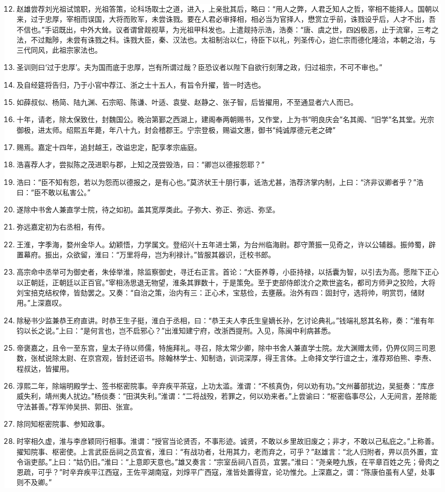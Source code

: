 12. <span id="列传第一百五十五-史浩_王淮_赵雄_权邦彦_程松_陈谦_张岩-12"></span>
赵雄尝荐刘光祖试馆职，光祖答策，论科场取士之道，进入，上亲批其后，略曰：“用人之弊，人君乏知人之哲，宰相不能择人。国朝以来，过于忠厚，宰相而误国，大将而败军，未尝诛戮。要在人君必审择相，相必当为官择人，懋赏立乎前，诛戮设乎后，人才不出，吾不信也。”手诏既出，中外大耸。议者谓曾觌视草，为光祖甲科发也。上遣觌持示浩，浩奏：“唐、虞之世，四凶极恶，止于流窜，三考之法，不过黜陟，未尝有诛戮之科。诛戮大臣，秦、汉法也。太祖制治以仁，待臣下以礼，列圣传心，迨仁宗而德化隆洽，本朝之治，与三代同风，此祖宗家法也。

13. <span id="列传第一百五十五-史浩_王淮_赵雄_权邦彦_程松_陈谦_张岩-13"></span>
圣训则曰‘过于忠厚’。夫为国而底于忠厚，岂有所谓过哉？臣恐议者以陛下自欲行刻薄之政，归过祖宗，不可不审也。”

14. <span id="列传第一百五十五-史浩_王淮_赵雄_权邦彦_程松_陈谦_张岩-14"></span>
及自经筵将告归，乃于小官中荐江、浙之士十五人，有旨令升擢，皆一时选也。

15. <span id="列传第一百五十五-史浩_王淮_赵雄_权邦彦_程松_陈谦_张岩-15"></span>
如薛叔似、杨简、陆九渊、石宗昭、陈谦、叶适、袁燮、赵静之、张子智，后皆擢用，不至通显者六人而已。

16. <span id="列传第一百五十五-史浩_王淮_赵雄_权邦彦_程松_陈谦_张岩-16"></span>
十年，请老，除太保致仕，封魏国公。晚治第鄞之西湖上，建阁奉两朝赐书，又作堂，上为书“明良庆会”名其阁、“旧学”名其堂。光宗御极，进太师。绍熙五年薨，年八十九，封会稽郡王。宁宗登极，赐谥文惠，御书“纯诚厚德元老之碑”

17. <span id="列传第一百五十五-史浩_王淮_赵雄_权邦彦_程松_陈谦_张岩-17"></span>
赐焉。嘉定十四年，追封越王，改谥忠定，配享孝宗庙庭。

18. <span id="列传第一百五十五-史浩_王淮_赵雄_权邦彦_程松_陈谦_张岩-18"></span>
浩喜荐人才，尝拟陈之茂进职与郡，上知之茂尝毁浩，曰：“卿岂以德报怨耶？”

19. <span id="列传第一百五十五-史浩_王淮_赵雄_权邦彦_程松_陈谦_张岩-19"></span>
浩曰：“臣不知有怨，若以为怨而以德报之，是有心也。”莫济状王十朋行事，诋浩尤甚，浩荐济掌内制，上曰：“济非议卿者乎？”浩曰：“臣不敢以私害公。”

20. <span id="列传第一百五十五-史浩_王淮_赵雄_权邦彦_程松_陈谦_张岩-20"></span>
遂除中书舍人兼直学士院，待之如初。盖其宽厚类此。子弥大、弥正、弥远、弥坚。

21. <span id="列传第一百五十五-史浩_王淮_赵雄_权邦彦_程松_陈谦_张岩-21"></span>
弥远嘉定初为右丞相，有传。

22. <span id="列传第一百五十五-史浩_王淮_赵雄_权邦彦_程松_陈谦_张岩-22"></span>
王淮，字季海，婺州金华人。幼颖悟，力学属文。登绍兴十五年进士第，为台州临海尉。郡守萧振一见奇之，许以公辅器。振帅蜀，辟置幕府。振出，众欲留，淮曰：“万里将母，岂为利禄计。”皆服其器识，迁校书郎。

23. <span id="列传第一百五十五-史浩_王淮_赵雄_权邦彦_程松_陈谦_张岩-23"></span>
高宗命中丞举可为御史者，朱倬举淮，除监察御史，寻迁右正言。首论：“大臣养尊，小臣持禄，以括囊为智，以引去为高。愿陛下正心以正朝廷，正朝廷以正百官。”宰相汤思退无物望，淮条其罪数十，于是策免。至于吏部侍郎沈介之欺世盗名，都司方师尹之狡险，大将刘宝掊克结权倖，皆劾罢之。又奏：“自治之策，治内有三：正心术，宝慈俭，去壅蔽。治外有四：固封守，选将帅，明赏罚，储财用。”上深嘉叹。

24. <span id="列传第一百五十五-史浩_王淮_赵雄_权邦彦_程松_陈谦_张岩-24"></span>
除秘书少监兼恭王府直讲。时恭王生子挺，淮白于丞相，曰：“恭王夫人李氏生皇嫡长孙，乞讨论典礼。”钱端礼怒其名称，奏：“淮有年钧以长之说。”上曰：“是何言也，岂不启邪心？”出淮知建宁府，改浙西提刑。入见，陈闽中利病甚悉。

25. <span id="列传第一百五十五-史浩_王淮_赵雄_权邦彦_程松_陈谦_张岩-25"></span>
帝褒嘉之，且令一至东宫，皇太子待以师儒，特施拜礼。寻召，除太常少卿，除中书舍人兼直学士院。龙大渊赠太师，仍畀仪同三司恩数，张栻说除太尉、在京宫观，皆封还诏书。除翰林学士、知制诰，训词深厚，得王言体。上命择文学行谊之士，淮荐郑伯熊、李焘、程叔达，皆擢用。

26. <span id="列传第一百五十五-史浩_王淮_赵雄_权邦彦_程松_陈谦_张岩-26"></span>
淳熙二年，除端明殿学士、签书枢密院事。辛弃疾平茶寇，上功太滥。淮谓：“不核真伪，何以劝有功。”文州蕃部扰边，吴挺奏：“库彦威失利，靖州夷人扰边。”杨倓奏：“田淇失利。”淮谓：“二将战殁，若罪之，何以劝来者。”上尝谕曰：“枢密临事尽公，人无间言，差除能守法甚善。”荐军帅吴拱、郭田、张宣。

27. <span id="列传第一百五十五-史浩_王淮_赵雄_权邦彦_程松_陈谦_张岩-27"></span>
除同知枢密院事、参知政事。

28. <span id="列传第一百五十五-史浩_王淮_赵雄_权邦彦_程松_陈谦_张岩-28"></span>
时宰相久虚，淮与李彦颖同行相事。淮谓：“授官当论贤否，不事形迹。诚贤，不敢以乡里故旧废之；非才，不敢以己私庇之。”上称善。擢知院事、枢密使。上言武臣岳祠之员宜省，淮曰：“有战功者，壮用其力，老而弃之，可乎？”赵雄言：“北人归附者，畀以员外置，宜令诣吏部。”上曰：“姑仍旧。”淮曰：“上意即天意也。”雄又奏言：“宗室岳祠八百员，宜罢。”淮曰：“尧亲睦九族，在平章百姓之先；骨肉之恩疏，可乎？”时辛弃疾平江西寇，王佐平湖南寇，刘焞平广西寇，淮皆处置得宜，论功惟允。上深嘉之，谓：“陈康伯虽有人望，处事则不及卿。”
